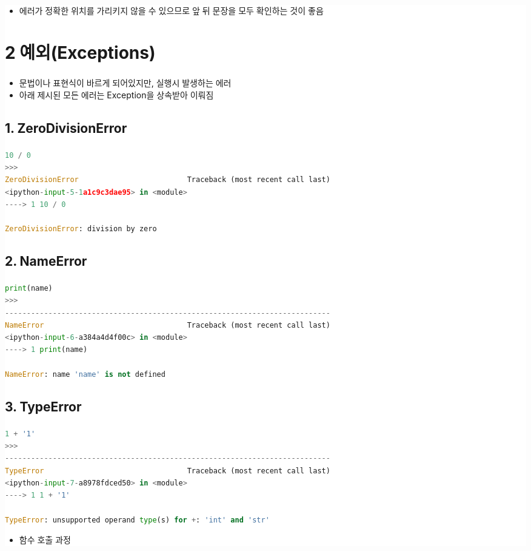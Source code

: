 * 에러가 정확한 위치를 가리키지 않을 수 있으므로 앞 뒤 문장을 모두 확인하는 것이 좋음



# 2 예외(Exceptions)

* 문법이나 표현식이 바르게 되어있지만, 실행시 발생하는 에러
* 아래 제시된 모든 에러는 Exception을 상속받아 이뤄짐

## 1. ZeroDivisionError

```python
10 / 0
>>>
ZeroDivisionError                         Traceback (most recent call last)
<ipython-input-5-1a1c9c3dae95> in <module>
----> 1 10 / 0

ZeroDivisionError: division by zero
```



## 2. NameError

```python
print(name)
>>>
---------------------------------------------------------------------------
NameError                                 Traceback (most recent call last)
<ipython-input-6-a384a4d4f00c> in <module>
----> 1 print(name)

NameError: name 'name' is not defined
```



## 3. TypeError

```python
1 + '1'
>>>
---------------------------------------------------------------------------
TypeError                                 Traceback (most recent call last)
<ipython-input-7-a8978fdced50> in <module>
----> 1 1 + '1'

TypeError: unsupported operand type(s) for +: 'int' and 'str'
```



* 함수 호출 과정
